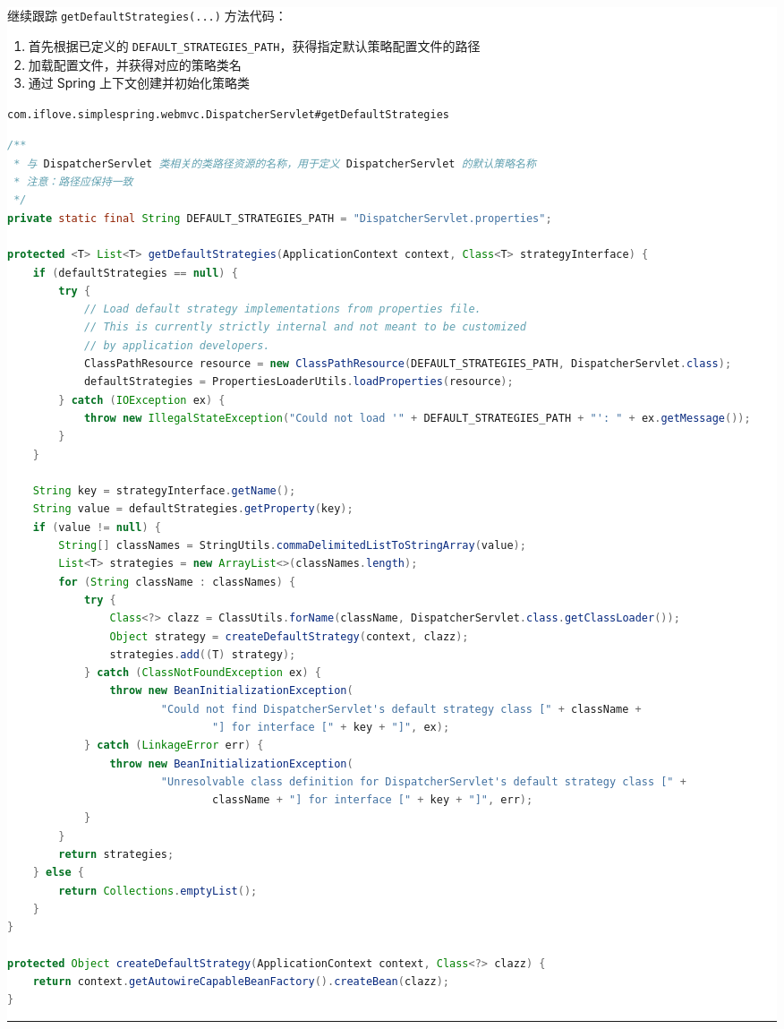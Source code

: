 继续跟踪 `getDefaultStrategies(...)` 方法代码：

1. 首先根据已定义的 `DEFAULT_STRATEGIES_PATH`，获得指定默认策略配置文件的路径
2. 加载配置文件，并获得对应的策略类名
3. 通过 Spring 上下文创建并初始化策略类

`com.iflove.simplespring.webmvc.DispatcherServlet#getDefaultStrategies`

```java
/**
 * 与 DispatcherServlet 类相关的类路径资源的名称，用于定义 DispatcherServlet 的默认策略名称
 * 注意：路径应保持一致
 */
private static final String DEFAULT_STRATEGIES_PATH = "DispatcherServlet.properties";

protected <T> List<T> getDefaultStrategies(ApplicationContext context, Class<T> strategyInterface) {
    if (defaultStrategies == null) {
        try {
            // Load default strategy implementations from properties file.
            // This is currently strictly internal and not meant to be customized
            // by application developers.
            ClassPathResource resource = new ClassPathResource(DEFAULT_STRATEGIES_PATH, DispatcherServlet.class);
            defaultStrategies = PropertiesLoaderUtils.loadProperties(resource);
        } catch (IOException ex) {
            throw new IllegalStateException("Could not load '" + DEFAULT_STRATEGIES_PATH + "': " + ex.getMessage());
        }
    }

    String key = strategyInterface.getName();
    String value = defaultStrategies.getProperty(key);
    if (value != null) {
        String[] classNames = StringUtils.commaDelimitedListToStringArray(value);
        List<T> strategies = new ArrayList<>(classNames.length);
        for (String className : classNames) {
            try {
                Class<?> clazz = ClassUtils.forName(className, DispatcherServlet.class.getClassLoader());
                Object strategy = createDefaultStrategy(context, clazz);
                strategies.add((T) strategy);
            } catch (ClassNotFoundException ex) {
                throw new BeanInitializationException(
                        "Could not find DispatcherServlet's default strategy class [" + className +
                                "] for interface [" + key + "]", ex);
            } catch (LinkageError err) {
                throw new BeanInitializationException(
                        "Unresolvable class definition for DispatcherServlet's default strategy class [" +
                                className + "] for interface [" + key + "]", err);
            }
        }
        return strategies;
    } else {
        return Collections.emptyList();
    }
}

protected Object createDefaultStrategy(ApplicationContext context, Class<?> clazz) {
    return context.getAutowireCapableBeanFactory().createBean(clazz);
}
```

---